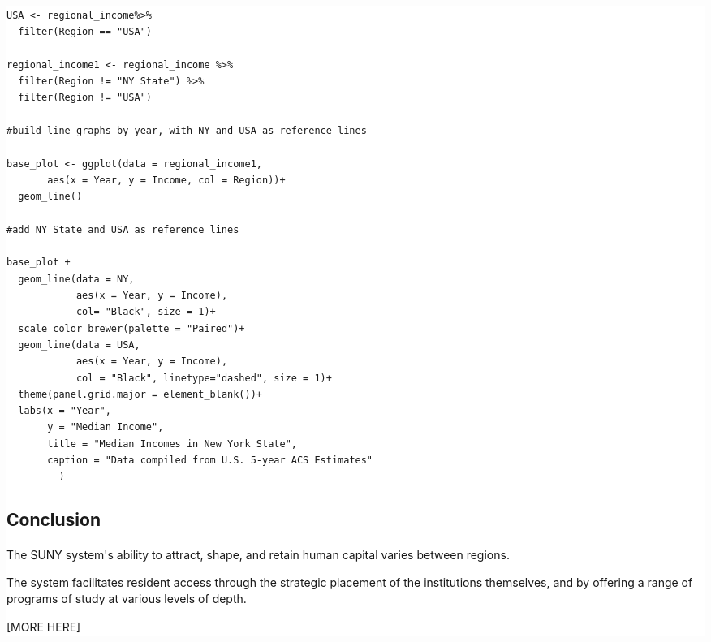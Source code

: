 ``` {r income, echo = TRUE}
USA <- regional_income%>%
  filter(Region == "USA")

regional_income1 <- regional_income %>%
  filter(Region != "NY State") %>%
  filter(Region != "USA")

#build line graphs by year, with NY and USA as reference lines

base_plot <- ggplot(data = regional_income1, 
       aes(x = Year, y = Income, col = Region))+
  geom_line()

#add NY State and USA as reference lines

base_plot +
  geom_line(data = NY, 
            aes(x = Year, y = Income), 
            col= "Black", size = 1)+
  scale_color_brewer(palette = "Paired")+
  geom_line(data = USA, 
            aes(x = Year, y = Income), 
            col = "Black", linetype="dashed", size = 1)+
  theme(panel.grid.major = element_blank())+
  labs(x = "Year", 
       y = "Median Income", 
       title = "Median Incomes in New York State",
       caption = "Data compiled from U.S. 5-year ACS Estimates"
         )

```

## Conclusion

The SUNY system's ability to attract, shape, and retain human capital varies between regions.  

The system facilitates resident access through the strategic placement of the institutions themselves, and by offering a range of programs of study at various levels of depth.

[MORE HERE]



